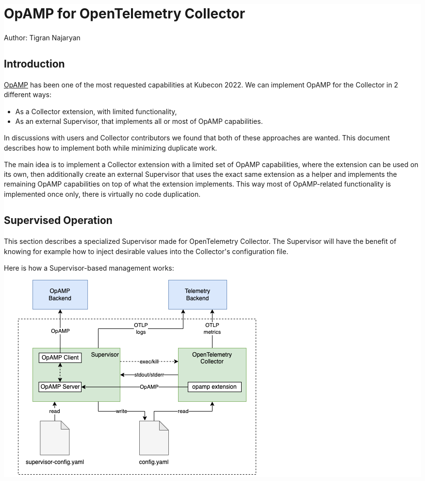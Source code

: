 # OpAMP for OpenTelemetry Collector

Author: Tigran Najaryan

## Introduction

[OpAMP](https://github.com/open-telemetry/opamp-spec) has been one of
the most requested capabilities at Kubecon 2022. We can implement OpAMP
for the Collector in 2 different ways:

- As a Collector extension, with limited functionality,
- As an external Supervisor, that implements all or most of OpAMP
  capabilities.

In discussions with users and Collector contributors we found that both
of these approaches are wanted. This document describes how to implement
both while minimizing duplicate work.

The main idea is to implement a Collector extension with a limited set
of OpAMP capabilities, where the extension can be used on its own, then
additionally create an external Supervisor that uses the exact same
extension as a helper and implements the remaining OpAMP capabilities on
top of what the extension implements. This way most of OpAMP-related
functionality is implemented once only, there is virtually no code
duplication.

## Supervised Operation

This section describes a specialized Supervisor made for OpenTelemetry
Collector. The Supervisor will have the benefit of knowing for example
how to inject desirable values into the Collector's configuration file.

Here is how a Supervisor-based management works:

![Supervisor architecture diagram](supervisor-diagram.png)

